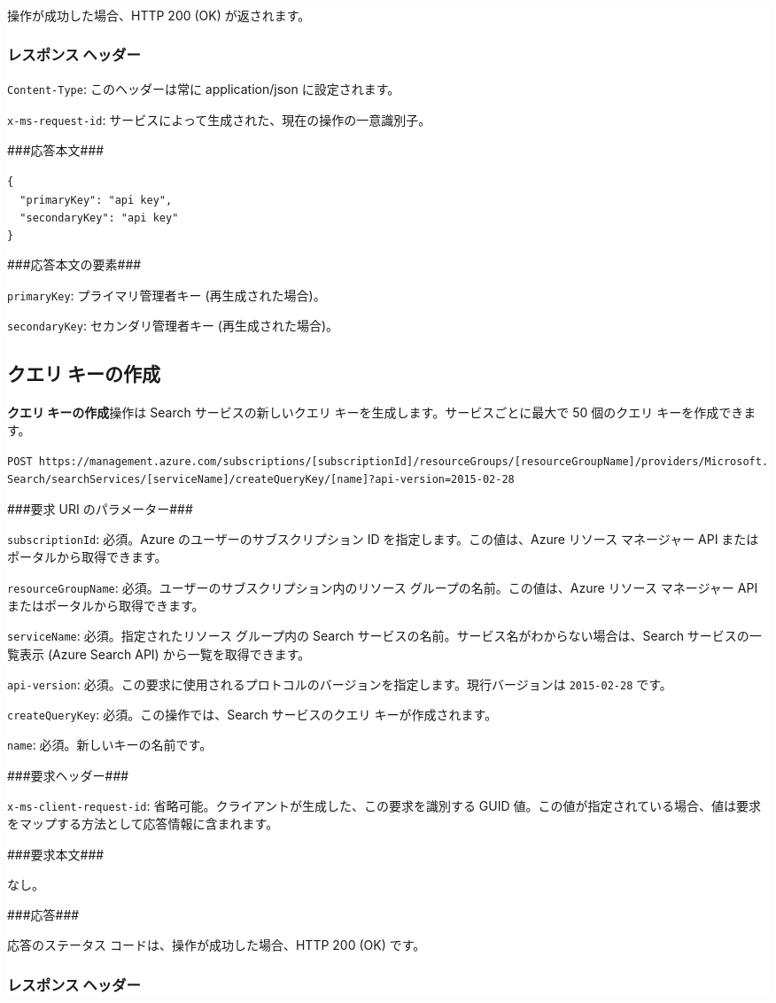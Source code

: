 操作が成功した場合、HTTP 200 (OK) が返されます。

### レスポンス ヘッダー ###

`Content-Type`: このヘッダーは常に application/json に設定されます。

`x-ms-request-id`: サービスによって生成された、現在の操作の一意識別子。

###応答本文###

    {
      "primaryKey": "api key",
      "secondaryKey": "api key"
    }
    
###応答本文の要素###

`primaryKey`: プライマリ管理者キー (再生成された場合)。

`secondaryKey`: セカンダリ管理者キー (再生成された場合)。



<a name="CreateQueryKey"></a>
## クエリ キーの作成 ##

**クエリ キーの作成**操作は Search サービスの新しいクエリ キーを生成します。サービスごとに最大で 50 個のクエリ キーを作成できます。

    POST https://management.azure.com/subscriptions/[subscriptionId]/resourceGroups/[resourceGroupName]/providers/Microsoft.Search/searchServices/[serviceName]/createQueryKey/[name]?api-version=2015-02-28

###要求 URI のパラメーター###

`subscriptionId`: 必須。Azure のユーザーのサブスクリプション ID を指定します。この値は、Azure リソース マネージャー API またはポータルから取得できます。

`resourceGroupName`: 必須。ユーザーのサブスクリプション内のリソース グループの名前。この値は、Azure リソース マネージャー API またはポータルから取得できます。

`serviceName`: 必須。指定されたリソース グループ内の Search サービスの名前。サービス名がわからない場合は、Search サービスの一覧表示 (Azure Search API) から一覧を取得できます。

`api-version`: 必須。この要求に使用されるプロトコルのバージョンを指定します。現行バージョンは `2015-02-28` です。

`createQueryKey`: 必須。この操作では、Search サービスのクエリ キーが作成されます。

`name`: 必須。新しいキーの名前です。

###要求ヘッダー###

`x-ms-client-request-id`: 省略可能。クライアントが生成した、この要求を識別する GUID 値。この値が指定されている場合、値は要求をマップする方法として応答情報に含まれます。

###要求本文###

なし。

###応答###

応答のステータス コードは、操作が成功した場合、HTTP 200 (OK) です。

### レスポンス ヘッダー ###
